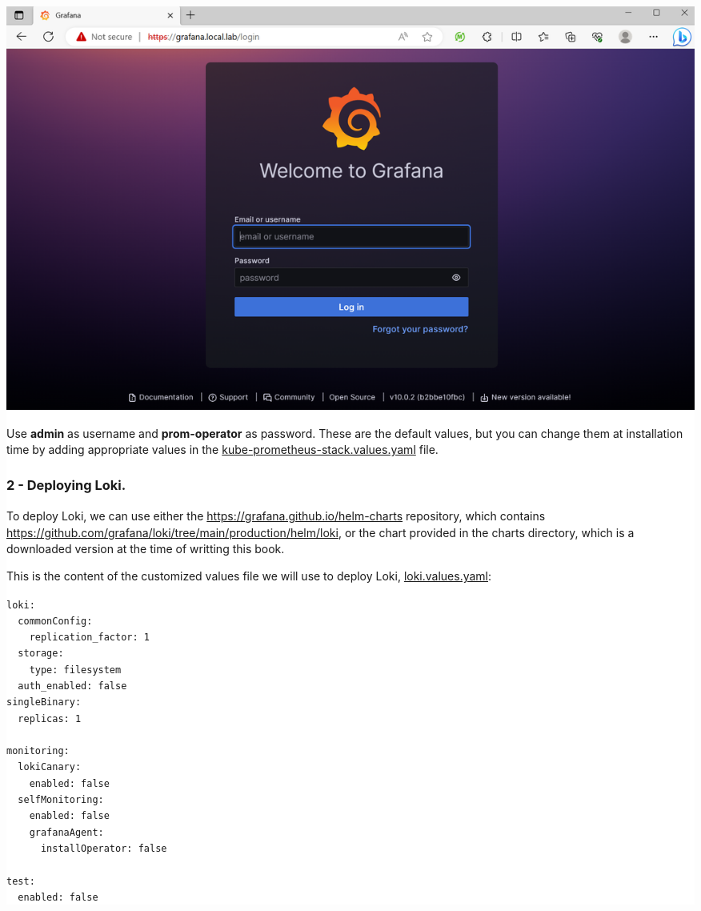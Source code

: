 ![Fig1](images/ch12-fig1.PNG)

Use __admin__ as username and __prom-operator__ as password. These are the default values, but you can change them at installation time by adding appropriate values in the [kube-prometheus-stack.values.yaml](.kube-prometheus-stack.values.yaml) file. 



### 2 - Deploying Loki.

To deploy Loki, we can use either the https://grafana.github.io/helm-charts repository, which contains https://github.com/grafana/loki/tree/main/production/helm/loki, or the chart provided in the charts directory, which is a downloaded version at the time of writting this book.

This is the content of the customized values file we will use to deploy Loki, [loki.values.yaml](.loki.values.yaml):
```
loki:
  commonConfig:
    replication_factor: 1
  storage:
    type: filesystem
  auth_enabled: false  
singleBinary:
  replicas: 1

monitoring:
  lokiCanary:
    enabled: false
  selfMonitoring:
    enabled: false
    grafanaAgent:
      installOperator: false

test:
  enabled: false
```
